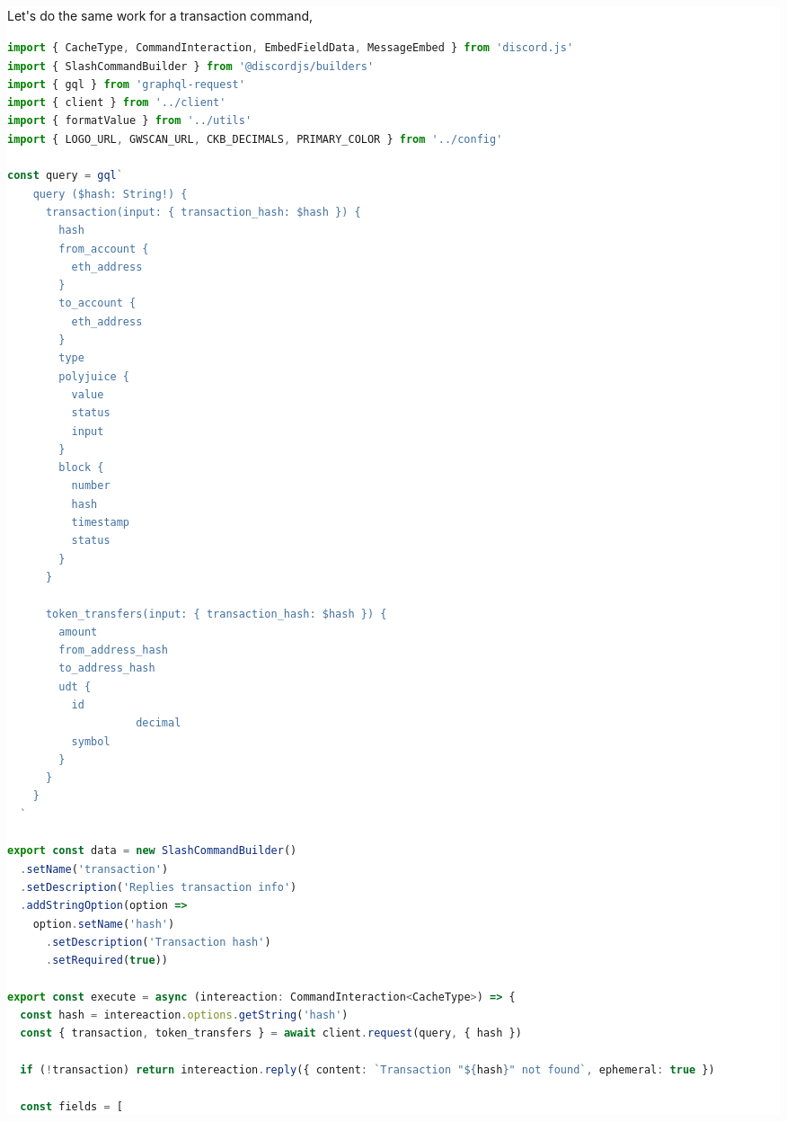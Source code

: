 Let's do the same work for a transaction command,

```typescript
import { CacheType, CommandInteraction, EmbedFieldData, MessageEmbed } from 'discord.js'
import { SlashCommandBuilder } from '@discordjs/builders'
import { gql } from 'graphql-request'
import { client } from '../client'
import { formatValue } from '../utils'
import { LOGO_URL, GWSCAN_URL, CKB_DECIMALS, PRIMARY_COLOR } from '../config'

const query = gql`
    query ($hash: String!) {
      transaction(input: { transaction_hash: $hash }) {
        hash
        from_account {
          eth_address
        }
        to_account {
          eth_address
        }
        type
        polyjuice {
          value
          status
          input
        }
        block {
          number
          hash
          timestamp
          status
        }
      }

      token_transfers(input: { transaction_hash: $hash }) {
        amount
        from_address_hash
        to_address_hash
        udt {
          id
					decimal
          symbol
        }
      }
    }
  `

export const data = new SlashCommandBuilder()
  .setName('transaction')
  .setDescription('Replies transaction info')
  .addStringOption(option =>
    option.setName('hash')
      .setDescription('Transaction hash')
      .setRequired(true))

export const execute = async (intereaction: CommandInteraction<CacheType>) => {
  const hash = intereaction.options.getString('hash')
  const { transaction, token_transfers } = await client.request(query, { hash })

  if (!transaction) return intereaction.reply({ content: `Transaction "${hash}" not found`, ephemeral: true })

  const fields = [
```